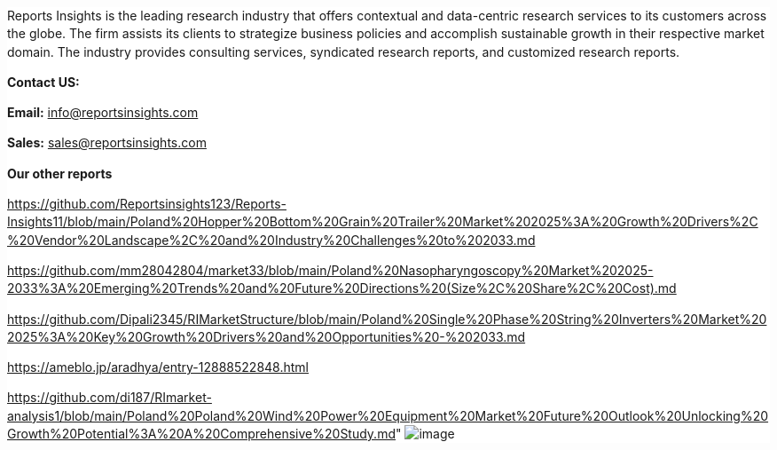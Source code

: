 Reports Insights is the leading research industry that offers contextual and data-centric research services to its customers across the globe. The firm assists its clients to strategize business policies and accomplish sustainable growth in their respective market domain. The industry provides consulting services, syndicated research reports, and customized research reports.

<strong>Contact US:</strong>

<p class=""""><b>Email:</b> <a href=mailto:info@reportsinsights.com>info@reportsinsights.com</a></p>
<p class=""""><b>Sales:</b> <a href=mailto:sales@reportsinsights.com>sales@reportsinsights.com</a></p>

<strong>Our other reports</strong>

<a href=https://github.com/Reportsinsights123/Reports-Insights11/blob/main/Poland%20Hopper%20Bottom%20Grain%20Trailer%20Market%202025%3A%20Growth%20Drivers%2C%20Vendor%20Landscape%2C%20and%20Industry%20Challenges%20to%202033.md>https://github.com/Reportsinsights123/Reports-Insights11/blob/main/Poland%20Hopper%20Bottom%20Grain%20Trailer%20Market%202025%3A%20Growth%20Drivers%2C%20Vendor%20Landscape%2C%20and%20Industry%20Challenges%20to%202033.md</a>

<a href=https://github.com/mm28042804/market33/blob/main/Poland%20Nasopharyngoscopy%20Market%202025-2033%3A%20Emerging%20Trends%20and%20Future%20Directions%20(Size%2C%20Share%2C%20Cost).md>https://github.com/mm28042804/market33/blob/main/Poland%20Nasopharyngoscopy%20Market%202025-2033%3A%20Emerging%20Trends%20and%20Future%20Directions%20(Size%2C%20Share%2C%20Cost).md</a>

<a href=https://github.com/Dipali2345/RIMarketStructure/blob/main/Poland%20Single%20Phase%20String%20Inverters%20Market%202025%3A%20Key%20Growth%20Drivers%20and%20Opportunities%20-%202033.md>https://github.com/Dipali2345/RIMarketStructure/blob/main/Poland%20Single%20Phase%20String%20Inverters%20Market%202025%3A%20Key%20Growth%20Drivers%20and%20Opportunities%20-%202033.md</a>

<a href=https://ameblo.jp/aradhya/entry-12888522848.html>https://ameblo.jp/aradhya/entry-12888522848.html</a>

<a href=https://github.com/di187/RImarket-analysis1/blob/main/Poland%20Poland%20Wind%20Power%20Equipment%20Market%20Future%20Outlook%20Unlocking%20Growth%20Potential%3A%20A%20Comprehensive%20Study.md>https://github.com/di187/RImarket-analysis1/blob/main/Poland%20Poland%20Wind%20Power%20Equipment%20Market%20Future%20Outlook%20Unlocking%20Growth%20Potential%3A%20A%20Comprehensive%20Study.md</a>"
![image](https://github.com/user-attachments/assets/33667e51-15c8-4f47-b803-14b9ff75f5fa)
